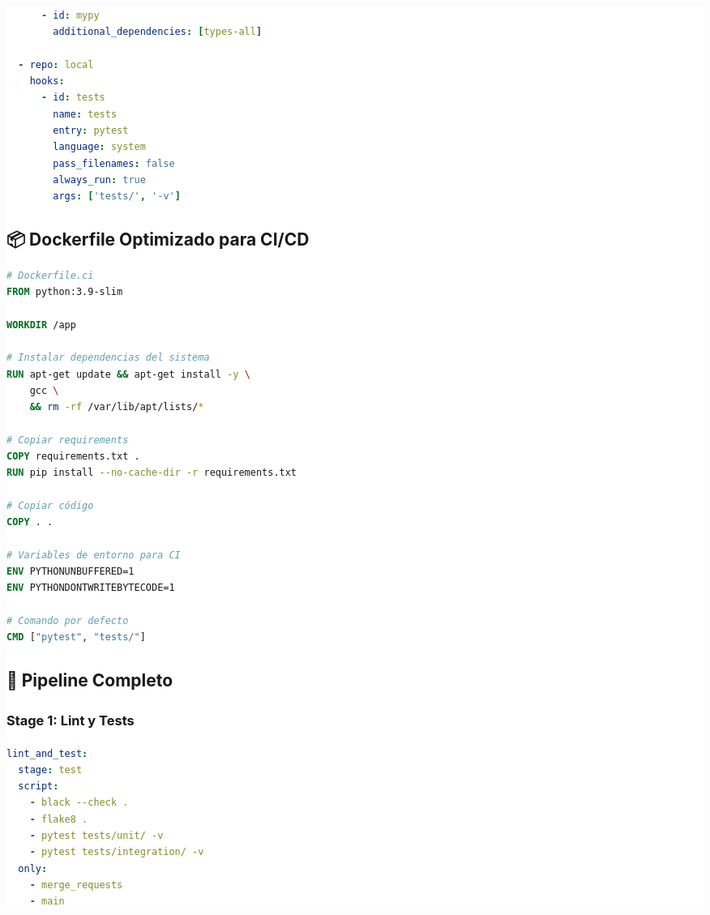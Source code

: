 ```yaml
      - id: mypy
        additional_dependencies: [types-all]
  
  - repo: local
    hooks:
      - id: tests
        name: tests
        entry: pytest
        language: system
        pass_filenames: false
        always_run: true
        args: ['tests/', '-v']
```

## 📦 Dockerfile Optimizado para CI/CD

```dockerfile
# Dockerfile.ci
FROM python:3.9-slim

WORKDIR /app

# Instalar dependencias del sistema
RUN apt-get update && apt-get install -y \
    gcc \
    && rm -rf /var/lib/apt/lists/*

# Copiar requirements
COPY requirements.txt .
RUN pip install --no-cache-dir -r requirements.txt

# Copiar código
COPY . .

# Variables de entorno para CI
ENV PYTHONUNBUFFERED=1
ENV PYTHONDONTWRITEBYTECODE=1

# Comando por defecto
CMD ["pytest", "tests/"]
```

## 🔄 Pipeline Completo

### Stage 1: Lint y Tests

```yaml
lint_and_test:
  stage: test
  script:
    - black --check .
    - flake8 .
    - pytest tests/unit/ -v
    - pytest tests/integration/ -v
  only:
    - merge_requests
    - main
```
